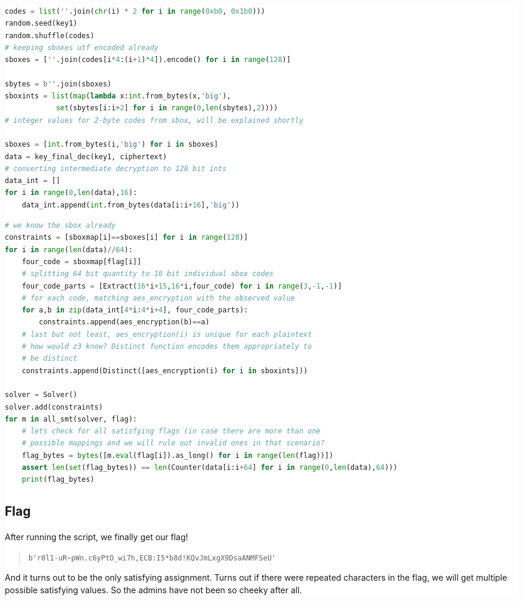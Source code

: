 ```python
codes = list(''.join(chr(i) * 2 for i in range(0xb0, 0x1b0)))
random.seed(key1)
random.shuffle(codes)
# keeping sboxes utf encoded already
sboxes = [''.join(codes[i*4:(i+1)*4]).encode() for i in range(128)]

sbytes = b''.join(sboxes)
sboxints = list(map(lambda x:int.from_bytes(x,'big'),
            set(sbytes[i:i+2] for i in range(0,len(sbytes),2))))
# integer values for 2-byte codes from sbox, will be explained shortly

sboxes = [int.from_bytes(i,'big') for i in sboxes]
data = key_final_dec(key1, ciphertext)
# converting intermediate decryption to 128 bit ints
data_int = []
for i in range(0,len(data),16):
    data_int.append(int.from_bytes(data[i:i+16],'big'))
```

```python
# we know the sbox already
constraints = [sboxmap[i]==sboxes[i] for i in range(128)]
for i in range(len(data)//64):
    four_code = sboxmap[flag[i]]
    # splitting 64 bit quantity to 16 bit individual sbox codes
    four_code_parts = [Extract(16*i+15,16*i,four_code) for i in range(3,-1,-1)]
    # for each code, matching aes_encryption with the observed value
    for a,b in zip(data_int[4*i:4*i+4], four_code_parts):
        constraints.append(aes_encryption(b)==a)
    # last but not least, aes_encryption(i) is unique for each plaintext
    # how would z3 know? Distinct function encodes them appropriately to
    # be distinct
    constraints.append(Distinct([aes_encryption(i) for i in sboxints]))

solver = Solver()
solver.add(constraints)
for m in all_smt(solver, flag):
    # lets check for all satisfying flags (in case there are more than one
    # possible mappings and we will rule out invalid ones in that scenario?
    flag_bytes = bytes([m.eval(flag[i]).as_long() for i in range(len(flag))])
    assert len(set(flag_bytes)) == len(Counter(data[i:i+64] for i in range(0,len(data),64)))
    print(flag_bytes)
```

## Flag

After running the script, we finally get our flag!

> `b'r0l1-uR~pWn.c6yPtO_wi7h,ECB:I5*b8d!KQvJmLxgX9DsaANMFSeU'`

And it turns out to be the only satisfying assignment. Turns out if there were repeated characters in the flag, we will get multiple possible satisfying values. So the admins have not been so cheeky after all.
